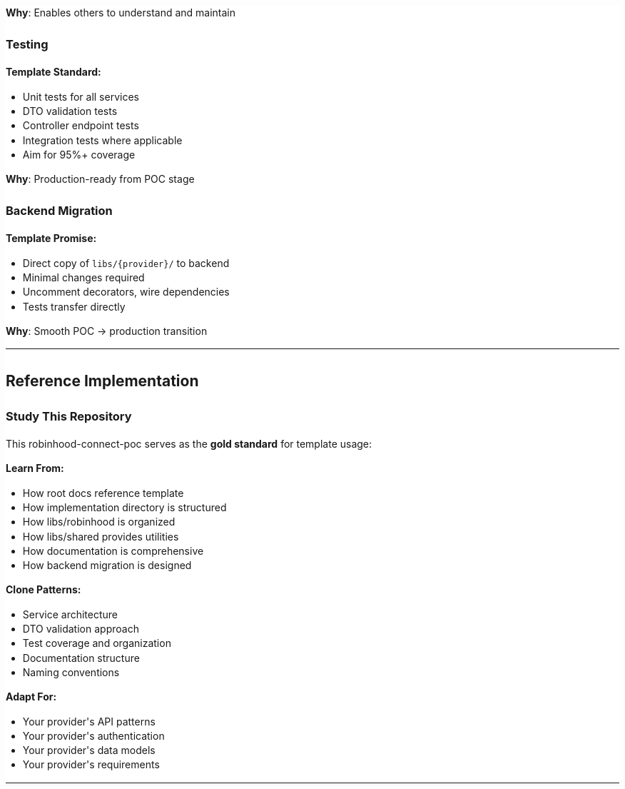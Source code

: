 **Why**: Enables others to understand and maintain

### Testing

**Template Standard:**

- Unit tests for all services
- DTO validation tests
- Controller endpoint tests
- Integration tests where applicable
- Aim for 95%+ coverage

**Why**: Production-ready from POC stage

### Backend Migration

**Template Promise:**

- Direct copy of `libs/{provider}/` to backend
- Minimal changes required
- Uncomment decorators, wire dependencies
- Tests transfer directly

**Why**: Smooth POC → production transition

---

## Reference Implementation

### Study This Repository

This robinhood-connect-poc serves as the **gold standard** for template usage:

**Learn From:**

- How root docs reference template
- How implementation directory is structured
- How libs/robinhood is organized
- How libs/shared provides utilities
- How documentation is comprehensive
- How backend migration is designed

**Clone Patterns:**

- Service architecture
- DTO validation approach
- Test coverage and organization
- Documentation structure
- Naming conventions

**Adapt For:**

- Your provider's API patterns
- Your provider's authentication
- Your provider's data models
- Your provider's requirements

---